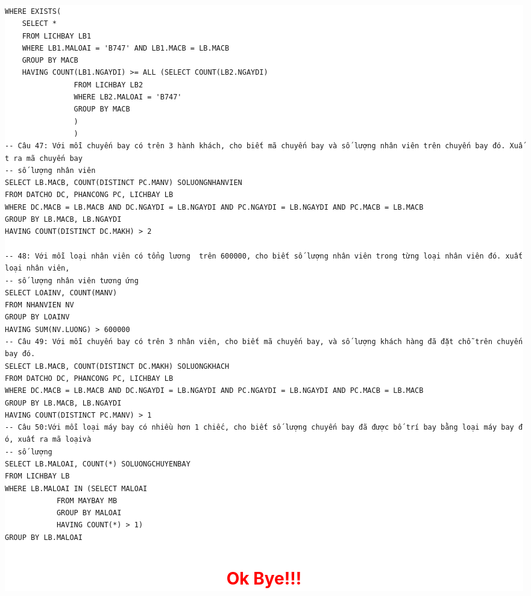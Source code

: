    WHERE EXISTS(
        SELECT *
        FROM LICHBAY LB1
        WHERE LB1.MALOAI = 'B747' AND LB1.MACB = LB.MACB
        GROUP BY MACB
        HAVING COUNT(LB1.NGAYDI) >= ALL (SELECT COUNT(LB2.NGAYDI)
                    FROM LICHBAY LB2
                    WHERE LB2.MALOAI = 'B747'
                    GROUP BY MACB
                    )
                    )
    -- Câu 47: Với mỗi chuyến bay có trên 3 hành khách, cho biết mã chuyến bay và số lượng nhân viên trên chuyến bay đó. Xuất ra mã chuyến bay
    -- số lượng nhân viên
    SELECT LB.MACB, COUNT(DISTINCT PC.MANV) SOLUONGNHANVIEN
    FROM DATCHO DC, PHANCONG PC, LICHBAY LB
    WHERE DC.MACB = LB.MACB AND DC.NGAYDI = LB.NGAYDI AND PC.NGAYDI = LB.NGAYDI AND PC.MACB = LB.MACB
    GROUP BY LB.MACB, LB.NGAYDI
    HAVING COUNT(DISTINCT DC.MAKH) > 2
    
    -- 48: Với mỗi loại nhân viên có tổng lương  trên 600000, cho biết số lượng nhân viên trong từng loại nhân viên đó. xuất loại nhân viên,
    -- số lượng nhân viên tương ứng
    SELECT LOAINV, COUNT(MANV)
    FROM NHANVIEN NV
    GROUP BY LOAINV
    HAVING SUM(NV.LUONG) > 600000
    -- Câu 49: Với mỗi chuyến bay có trên 3 nhân viên, cho biết mã chuyến bay, và số lượng khách hàng đã đặt chỗ trên chuyến bay đó.
    SELECT LB.MACB, COUNT(DISTINCT DC.MAKH) SOLUONGKHACH
    FROM DATCHO DC, PHANCONG PC, LICHBAY LB
    WHERE DC.MACB = LB.MACB AND DC.NGAYDI = LB.NGAYDI AND PC.NGAYDI = LB.NGAYDI AND PC.MACB = LB.MACB
    GROUP BY LB.MACB, LB.NGAYDI
    HAVING COUNT(DISTINCT PC.MANV) > 1
    -- Câu 50:Với mỗi loại máy bay có nhiều hơn 1 chiếc, cho biết số lượng chuyến bay đã được bố trí bay bằng loại máy bay đó, xuất ra mã loạivà
    -- số lượng
    SELECT LB.MALOAI, COUNT(*) SOLUONGCHUYENBAY
    FROM LICHBAY LB
    WHERE LB.MALOAI IN (SELECT MALOAI
                FROM MAYBAY MB
                GROUP BY MALOAI
                HAVING COUNT(*) > 1)
    GROUP BY LB.MALOAI

<center><h1 style = "color: red">Ok Bye!!!</h1><center>
